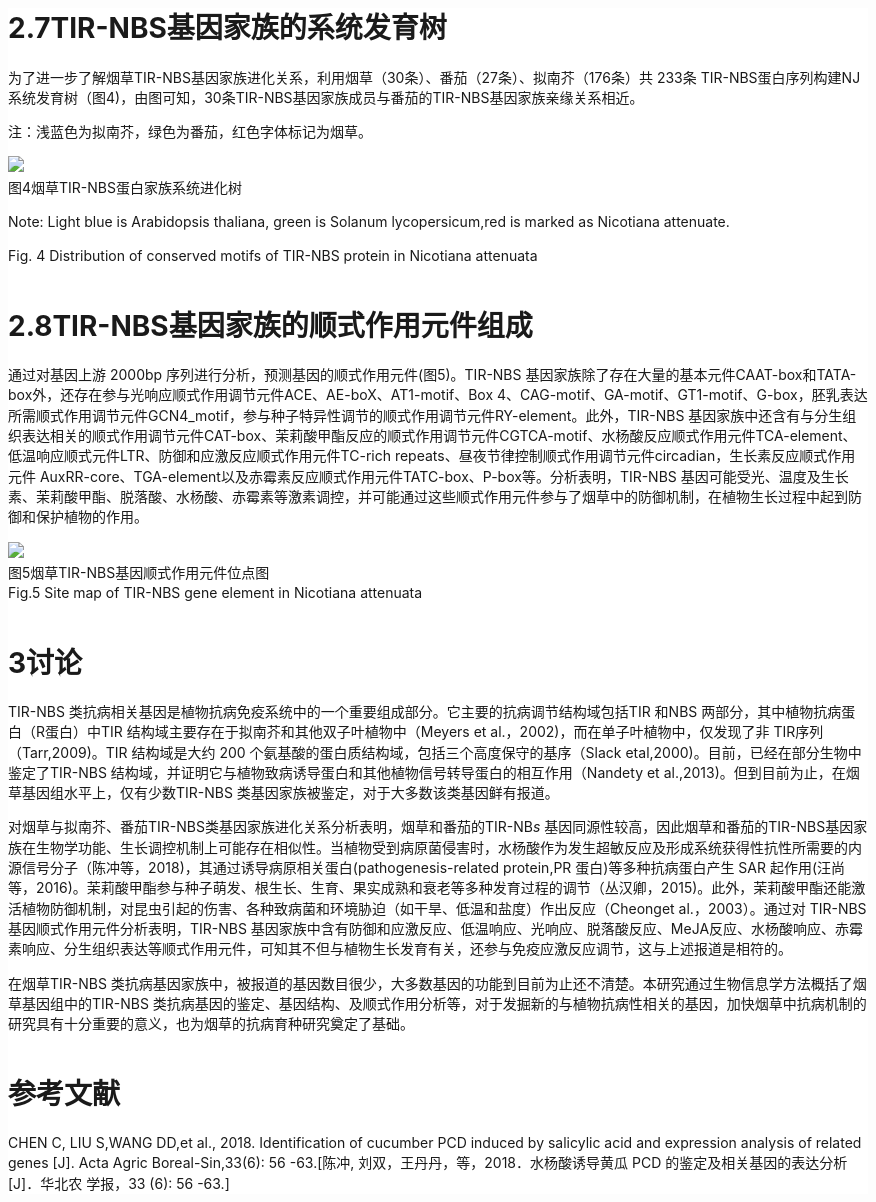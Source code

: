 # 2.7TIR-NBS基因家族的系统发育树

为了进一步了解烟草TIR-NBS基因家族进化关系，利用烟草（30条）、番茄（27条）、拟南芥（176条）共 233条 TIR-NBS蛋白序列构建NJ系统发育树（图4)，由图可知，30条TIR-NBS基因家族成员与番茄的TIR-NBS基因家族亲缘关系相近。

注：浅蓝色为拟南芥，绿色为番茄，红色字体标记为烟草。

![](images/e1e0c2c2a34521dcb77711b1332544de3b8dbe1264769cacc2fa3da1de96a2ea.jpg)  
图4烟草TIR-NBS蛋白家族系统进化树

Note: Light blue is Arabidopsis thaliana, green is Solanum lycopersicum,red is marked as Nicotiana attenuate.

Fig. 4 Distribution of conserved motifs of TIR-NBS protein in Nicotiana attenuata

# 2.8TIR-NBS基因家族的顺式作用元件组成

通过对基因上游 $2 0 0 0 { \mathrm { b p } }$ 序列进行分析，预测基因的顺式作用元件(图5)。TIR-NBS 基因家族除了存在大量的基本元件CAAT-box和TATA-box外，还存在参与光响应顺式作用调节元件ACE、AE-boX、AT1-motif、Box 4、CAG-motif、GA-motif、GT1-motif、G-box，胚乳表达所需顺式作用调节元件GCN4_motif，参与种子特异性调节的顺式作用调节元件RY-element。此外，TIR-NBS 基因家族中还含有与分生组织表达相关的顺式作用调节元件CAT-box、茉莉酸甲酯反应的顺式作用调节元件CGTCA-motif、水杨酸反应顺式作用元件TCA-element、低温响应顺式元件LTR、防御和应激反应顺式作用元件TC-rich repeats、昼夜节律控制顺式作用调节元件circadian，生长素反应顺式作用元件 AuxRR-core、TGA-element以及赤霉素反应顺式作用元件TATC-box、P-box等。分析表明，TIR-NBS 基因可能受光、温度及生长素、茉莉酸甲酯、脱落酸、水杨酸、赤霉素等激素调控，并可能通过这些顺式作用元件参与了烟草中的防御机制，在植物生长过程中起到防御和保护植物的作用。

![](images/451e3e8d19a6de4ff78c407b128725b727818035a44b0c1906c813c0ce3f4b94.jpg)  
图5烟草TIR-NBS基因顺式作用元件位点图  
Fig.5 Site map of TIR-NBS gene element in Nicotiana attenuata

# 3讨论

TIR-NBS 类抗病相关基因是植物抗病免疫系统中的一个重要组成部分。它主要的抗病调节结构域包括TIR 和NBS 两部分，其中植物抗病蛋白（R蛋白）中TIR 结构域主要存在于拟南芥和其他双子叶植物中（Meyers et al.，2002)，而在单子叶植物中，仅发现了非 TIR序列（Tarr,2009)。TIR 结构域是大约 200 个氨基酸的蛋白质结构域，包括三个高度保守的基序（Slack etal,2000)。目前，已经在部分生物中鉴定了TIR-NBS 结构域，并证明它与植物致病诱导蛋白和其他植物信号转导蛋白的相互作用（Nandety et al.,2013)。但到目前为止，在烟草基因组水平上，仅有少数TIR-NBS 类基因家族被鉴定，对于大多数该类基因鲜有报道。

对烟草与拟南芥、番茄TIR-NBS类基因家族进化关系分析表明，烟草和番茄的TIR-NB$s$ 基因同源性较高，因此烟草和番茄的TIR-NBS基因家族在生物学功能、生长调控机制上可能存在相似性。当植物受到病原菌侵害时，水杨酸作为发生超敏反应及形成系统获得性抗性所需要的内源信号分子（陈冲等，2018)，其通过诱导病原相关蛋白(pathogenesis-related protein,PR 蛋白)等多种抗病蛋白产生 SAR 起作用(汪尚等，2016)。茉莉酸甲酯参与种子萌发、根生长、生育、果实成熟和衰老等多种发育过程的调节（丛汉卿，2015)。此外，茉莉酸甲酯还能激活植物防御机制，对昆虫引起的伤害、各种致病菌和环境胁迫（如干旱、低温和盐度）作出反应（Cheonget al.，2003）。通过对 TIR-NBS 基因顺式作用元件分析表明，TIR-NBS 基因家族中含有防御和应激反应、低温响应、光响应、脱落酸反应、MeJA反应、水杨酸响应、赤霉素响应、分生组织表达等顺式作用元件，可知其不但与植物生长发育有关，还参与免疫应激反应调节，这与上述报道是相符的。

在烟草TIR-NBS 类抗病基因家族中，被报道的基因数目很少，大多数基因的功能到目前为止还不清楚。本研究通过生物信息学方法概括了烟草基因组中的TIR-NBS 类抗病基因的鉴定、基因结构、及顺式作用分析等，对于发掘新的与植物抗病性相关的基因，加快烟草中抗病机制的研究具有十分重要的意义，也为烟草的抗病育种研究奠定了基础。

# 参考文献

CHEN C, LIU S,WANG DD,et al., 2018. Identification of cucumber PCD induced by salicylic acid and expression analysis of related genes [J]. Acta Agric Boreal-Sin,33(6): 56 -63.[陈冲, 刘双，王丹丹，等，2018．水杨酸诱导黄瓜 PCD 的鉴定及相关基因的表达分析[J]．华北农 学报，33 (6): 56 -63.]
